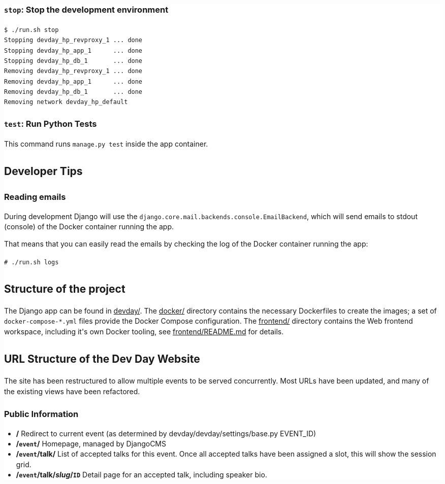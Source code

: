 ### `stop`: Stop the development environment

```
$ ./run.sh stop
Stopping devday_hp_revproxy_1 ... done
Stopping devday_hp_app_1      ... done
Stopping devday_hp_db_1       ... done
Removing devday_hp_revproxy_1 ... done
Removing devday_hp_app_1      ... done
Removing devday_hp_db_1       ... done
Removing network devday_hp_default
```

### `test`: Run Python Tests

This command runs `manage.py test` inside the app container.

## Developer Tips

### Reading emails

During development Django will use the `django.core.mail.backends.console.EmailBackend`, which will send emails to 
stdout (console) of the Docker container running the app.

That means that you can easily read the emails by checking the log of the Docker container running the app:

```shell script
# ./run.sh logs
```


## Structure of the project

The Django app can be found in [devday/](./devday). The [docker/](./docker) directory contains the necessary Dockerfiles to create the images; a set of `docker-compose-*.yml` files provide the Docker Compose configuration. The [frontend/](./frontend) directory contains the Web frontend workspace, including it's own Docker tooling, see [frontend/README.md](frontend/README.md) for details.

## URL Structure of the Dev Day Website

The site has been restructured to allow multiple events to be served concurrently.  Most URLs have been updated, and many of the existing views have been refactored.

### Public Information

* **/** Redirect to current event (as determined by devday/devday/settings/base.py EVENT_ID)
* **/`event`/** Homepage, managed by DjangoCMS
* **/`event`/talk/** List of accepted talks for this event.  Once all accepted talks have been assigned a slot, this will show the session grid.
* **/`event`/talk/*slug*/`ID`** Detail page for an accepted talk, including speaker bio.
